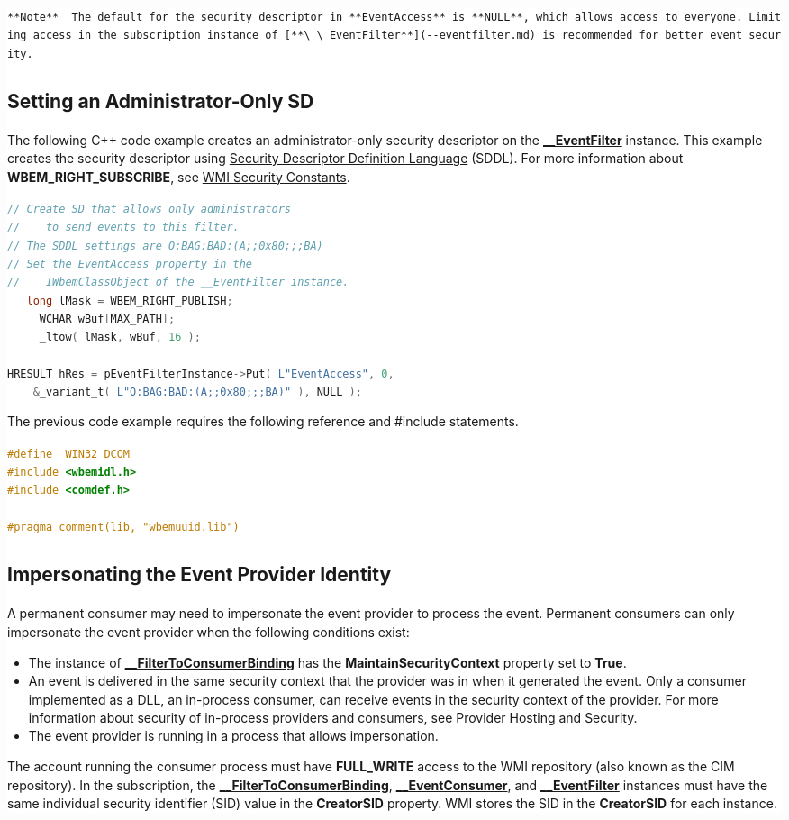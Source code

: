     **Note**  The default for the security descriptor in **EventAccess** is **NULL**, which allows access to everyone. Limiting access in the subscription instance of [**\_\_EventFilter**](--eventfilter.md) is recommended for better event security.

## Setting an Administrator-Only SD

The following C++ code example creates an administrator-only security descriptor on the [**\_\_EventFilter**](--eventfilter.md) instance. This example creates the security descriptor using [Security Descriptor Definition Language](/windows/desktop/SecAuthZ/security-descriptor-definition-language) (SDDL). For more information about **WBEM\_RIGHT\_SUBSCRIBE**, see [WMI Security Constants](wmi-security-constants.md).


```C++
// Create SD that allows only administrators 
//    to send events to this filter. 
// The SDDL settings are O:BAG:BAD:(A;;0x80;;;BA)
// Set the EventAccess property in the 
//    IWbemClassObject of the __EventFilter instance. 
   long lMask = WBEM_RIGHT_PUBLISH;
     WCHAR wBuf[MAX_PATH];
     _ltow( lMask, wBuf, 16 );
 
HRESULT hRes = pEventFilterInstance->Put( L"EventAccess", 0,
    &_variant_t( L"O:BAG:BAD:(A;;0x80;;;BA)" ), NULL );
```



The previous code example requires the following reference and \#include statements.


```C++
#define _WIN32_DCOM
#include <wbemidl.h>
#include <comdef.h>

#pragma comment(lib, "wbemuuid.lib")
```



## Impersonating the Event Provider Identity

A permanent consumer may need to impersonate the event provider to process the event. Permanent consumers can only impersonate the event provider when the following conditions exist:

-   The instance of [**\_\_FilterToConsumerBinding**](--filtertoconsumerbinding.md) has the **MaintainSecurityContext** property set to **True**.
-   An event is delivered in the same security context that the provider was in when it generated the event. Only a consumer implemented as a DLL, an in-process consumer, can receive events in the security context of the provider. For more information about security of in-process providers and consumers, see [Provider Hosting and Security](provider-hosting-and-security.md).
-   The event provider is running in a process that allows impersonation.

The account running the consumer process must have **FULL\_WRITE** access to the WMI repository (also known as the CIM repository). In the subscription, the [**\_\_FilterToConsumerBinding**](--filtertoconsumerbinding.md), [**\_\_EventConsumer**](--eventconsumer.md), and [**\_\_EventFilter**](--eventfilter.md) instances must have the same individual security identifier (SID) value in the **CreatorSID** property. WMI stores the SID in the **CreatorSID** for each instance.
